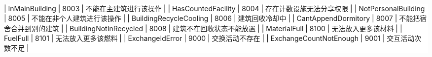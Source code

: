 | InMainBuilding                        | 8003   | 不能在主建筑进行该操作               |
| HasCountedFacility                    | 8004   | 存在计数设施无法分享权限             |
| NotPersonalBuilding                   | 8005   | 不能在非个人建筑进行该操作           |
| BuildingRecycleCooling                | 8006   | 建筑回收冷却中                       |
| CantAppendDormitory                   | 8007   | 不能把宿舍合并到别的建筑             |
| BuildingNotInRecycled                 | 8008   | 建筑不在回收状态不能放置             |
| MaterialFull                          | 8100   | 无法放入更多该材料                   |
| FuelFull                              | 8101   | 无法放入更多该燃料                   |
| ExchangeIdError                       | 9000   | 交换活动不存在                       |
| ExchangeCountNotEnough                | 9001   | 交互活动次数不足                     |
